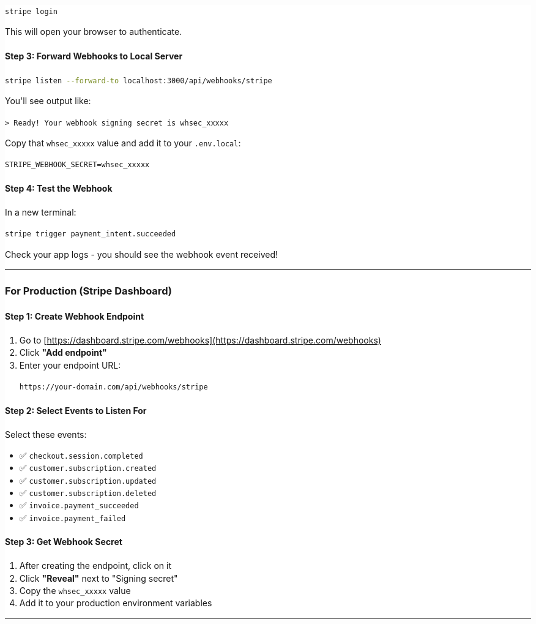 ```bash
stripe login
```

This will open your browser to authenticate.

#### Step 3: Forward Webhooks to Local Server

```bash
stripe listen --forward-to localhost:3000/api/webhooks/stripe
```

You'll see output like:
```
> Ready! Your webhook signing secret is whsec_xxxxx
```

Copy that `whsec_xxxxx` value and add it to your `.env.local`:

```env
STRIPE_WEBHOOK_SECRET=whsec_xxxxx
```

#### Step 4: Test the Webhook

In a new terminal:
```bash
stripe trigger payment_intent.succeeded
```

Check your app logs - you should see the webhook event received!

---

### For Production (Stripe Dashboard)

#### Step 1: Create Webhook Endpoint

1. Go to [https://dashboard.stripe.com/webhooks](https://dashboard.stripe.com/webhooks)
2. Click **"Add endpoint"**
3. Enter your endpoint URL:
   ```
   https://your-domain.com/api/webhooks/stripe
   ```

#### Step 2: Select Events to Listen For

Select these events:
- ✅ `checkout.session.completed`
- ✅ `customer.subscription.created`
- ✅ `customer.subscription.updated`
- ✅ `customer.subscription.deleted`
- ✅ `invoice.payment_succeeded`
- ✅ `invoice.payment_failed`

#### Step 3: Get Webhook Secret

1. After creating the endpoint, click on it
2. Click **"Reveal"** next to "Signing secret"
3. Copy the `whsec_xxxxx` value
4. Add it to your production environment variables

---